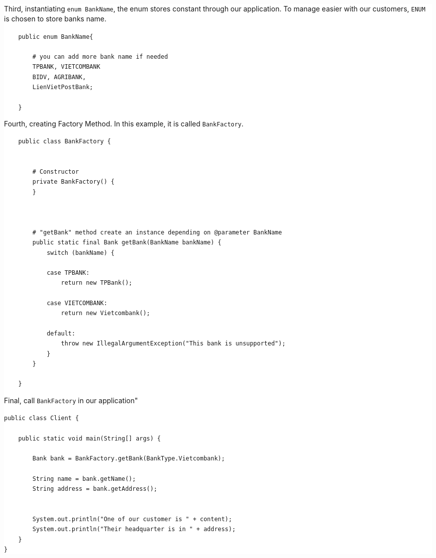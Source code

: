 Third, instantiating `enum BankName`, the enum stores constant through our application. To manage easier with our customers, `ENUM` is chosen to store banks name.

        public enum BankName{

            # you can add more bank name if needed
            TPBANK, VIETCOMBANK
            BIDV, AGRIBANK,
            LienVietPostBank;

        }

Fourth, creating Factory Method. In this example, it is called `BankFactory`.

        public class BankFactory {
 

            # Constructor
            private BankFactory() {
            }
        


            # "getBank" method create an instance depending on @parameter BankName
            public static final Bank getBank(BankName bankName) {
                switch (bankName) {
        
                case TPBANK:
                    return new TPBank();
        
                case VIETCOMBANK:
                    return new Vietcombank();

                default:
                    throw new IllegalArgumentException("This bank is unsupported");
                }
            }
        
        }
Final, call `BankFactory` in our application"

    public class Client {
 
        public static void main(String[] args) {

            Bank bank = BankFactory.getBank(BankType.Vietcombank);

            String name = bank.getName();
            String address = bank.getAddress();


            System.out.println("One of our customer is " + content);
            System.out.println("Their headquarter is in " + address);
        }
    }

